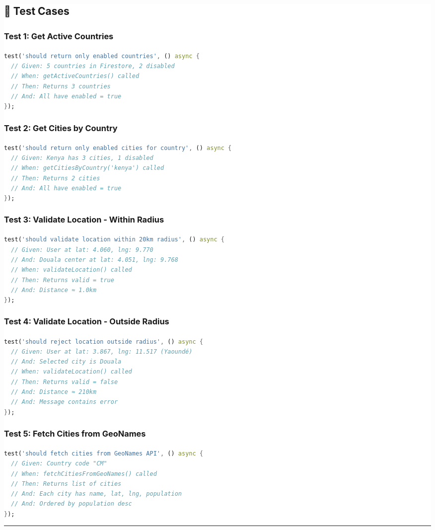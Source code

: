 
## 🧪 **Test Cases**

### **Test 1: Get Active Countries**
```dart
test('should return only enabled countries', () async {
  // Given: 5 countries in Firestore, 2 disabled
  // When: getActiveCountries() called
  // Then: Returns 3 countries
  // And: All have enabled = true
});
```

### **Test 2: Get Cities by Country**
```dart
test('should return only enabled cities for country', () async {
  // Given: Kenya has 3 cities, 1 disabled
  // When: getCitiesByCountry('kenya') called
  // Then: Returns 2 cities
  // And: All have enabled = true
});
```

### **Test 3: Validate Location - Within Radius**
```dart
test('should validate location within 20km radius', () async {
  // Given: User at lat: 4.060, lng: 9.770
  // And: Douala center at lat: 4.051, lng: 9.768
  // When: validateLocation() called
  // Then: Returns valid = true
  // And: Distance ≈ 1.0km
});
```

### **Test 4: Validate Location - Outside Radius**
```dart
test('should reject location outside radius', () async {
  // Given: User at lat: 3.867, lng: 11.517 (Yaoundé)
  // And: Selected city is Douala
  // When: validateLocation() called
  // Then: Returns valid = false
  // And: Distance ≈ 210km
  // And: Message contains error
});
```

### **Test 5: Fetch Cities from GeoNames**
```dart
test('should fetch cities from GeoNames API', () async {
  // Given: Country code "CM"
  // When: fetchCitiesFromGeoNames() called
  // Then: Returns list of cities
  // And: Each city has name, lat, lng, population
  // And: Ordered by population desc
});
```

---